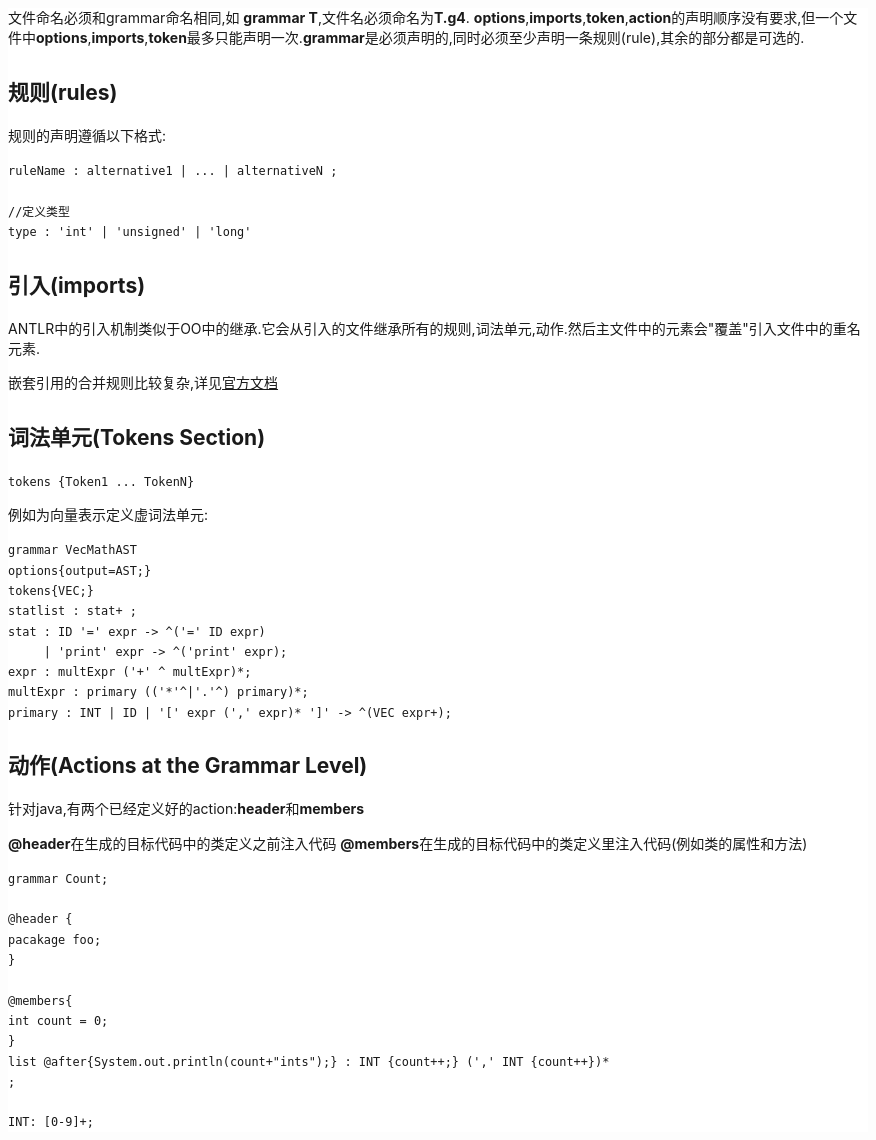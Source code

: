 文件命名必须和grammar命名相同,如 **grammar T**,文件名必须命名为**T.g4**.
**options**,**imports**,**token**,**action**的声明顺序没有要求,但一个文件中**options**,**imports**,**token**最多只能声明一次.**grammar**是必须声明的,同时必须至少声明一条规则(rule),其余的部分都是可选的.

## 规则(rules)

规则的声明遵循以下格式:

```
ruleName : alternative1 | ... | alternativeN ;

//定义类型
type : 'int' | 'unsigned' | 'long'
```

## 引入(imports)

ANTLR中的引入机制类似于OO中的继承.它会从引入的文件继承所有的规则,词法单元,动作.然后主文件中的元素会"覆盖"引入文件中的重名元素.

嵌套引用的合并规则比较复杂,详见[官方文档](https://theantlrguy.atlassian.net/wiki/display/ANTLR4/Grammar+Structure#GrammarStructure-GrammarImports)

## 词法单元(Tokens Section)

```
tokens {Token1 ... TokenN}
```
例如为向量表示定义虚词法单元:
```
grammar VecMathAST
options{output=AST;}
tokens{VEC;}
statlist : stat+ ;
stat : ID '=' expr -> ^('=' ID expr)
     | 'print' expr -> ^('print' expr);
expr : multExpr ('+' ^ multExpr)*;
multExpr : primary (('*'^|'.'^) primary)*;
primary : INT | ID | '[' expr (',' expr)* ']' -> ^(VEC expr+);
```

## 动作(Actions at the Grammar Level)

针对java,有两个已经定义好的action:**header**和**members**

**@header**在生成的目标代码中的类定义之前注入代码
**@members**在生成的目标代码中的类定义里注入代码(例如类的属性和方法)

```
grammar Count;

@header {
pacakage foo;
}

@members{
int count = 0;
}
list @after{System.out.println(count+"ints");} : INT {count++;} (',' INT {count++})*
;

INT: [0-9]+;
```
